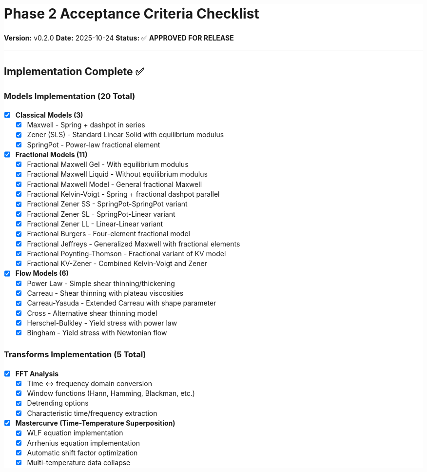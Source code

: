 # Phase 2 Acceptance Criteria Checklist

**Version:** v0.2.0
**Date:** 2025-10-24
**Status:** ✅ **APPROVED FOR RELEASE**

---

## Implementation Complete ✅

### Models Implementation (20 Total)

- [x] **Classical Models (3)**
  - [x] Maxwell - Spring + dashpot in series
  - [x] Zener (SLS) - Standard Linear Solid with equilibrium modulus
  - [x] SpringPot - Power-law fractional element

- [x] **Fractional Models (11)**
  - [x] Fractional Maxwell Gel - With equilibrium modulus
  - [x] Fractional Maxwell Liquid - Without equilibrium modulus
  - [x] Fractional Maxwell Model - General fractional Maxwell
  - [x] Fractional Kelvin-Voigt - Spring + fractional dashpot parallel
  - [x] Fractional Zener SS - SpringPot-SpringPot variant
  - [x] Fractional Zener SL - SpringPot-Linear variant
  - [x] Fractional Zener LL - Linear-Linear variant
  - [x] Fractional Burgers - Four-element fractional model
  - [x] Fractional Jeffreys - Generalized Maxwell with fractional elements
  - [x] Fractional Poynting-Thomson - Fractional variant of KV model
  - [x] Fractional KV-Zener - Combined Kelvin-Voigt and Zener

- [x] **Flow Models (6)**
  - [x] Power Law - Simple shear thinning/thickening
  - [x] Carreau - Shear thinning with plateau viscosities
  - [x] Carreau-Yasuda - Extended Carreau with shape parameter
  - [x] Cross - Alternative shear thinning model
  - [x] Herschel-Bulkley - Yield stress with power law
  - [x] Bingham - Yield stress with Newtonian flow

### Transforms Implementation (5 Total)

- [x] **FFT Analysis**
  - [x] Time ↔ frequency domain conversion
  - [x] Window functions (Hann, Hamming, Blackman, etc.)
  - [x] Detrending options
  - [x] Characteristic time/frequency extraction

- [x] **Mastercurve (Time-Temperature Superposition)**
  - [x] WLF equation implementation
  - [x] Arrhenius equation implementation
  - [x] Automatic shift factor optimization
  - [x] Multi-temperature data collapse
